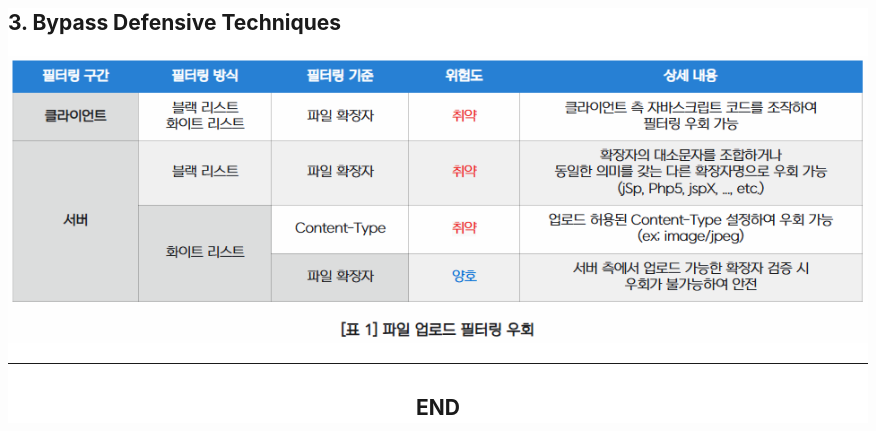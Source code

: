 ## **3. Bypass Defensive Techniques**
<img src="/assets/post/2025/Others/Bypass File Upload Filtering Techniques.png" alt="" width=1300>

---

<h2 style="text-align: center;" data-ke-size="size26"><b>END</b></h2>